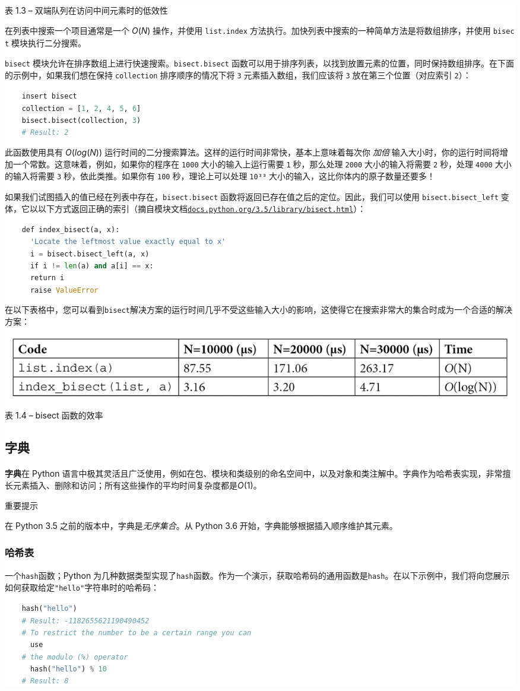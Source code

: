 表 1.3 – 双端队列在访问中间元素时的低效性

在列表中搜索一个项目通常是一个 *O*(*N*) 操作，并使用 `list.index` 方法执行。加快列表中搜索的一种简单方法是将数组排序，并使用 `bisect` 模块执行二分搜索。

`bisect` 模块允许在排序数组上进行快速搜索。`bisect.bisect` 函数可以用于排序列表，以找到放置元素的位置，同时保持数组排序。在下面的示例中，如果我们想在保持 `collection` 排序顺序的情况下将 `3` 元素插入数组，我们应该将 `3` 放在第三个位置（对应索引 `2`）：

```py
    insert bisect
    collection = [1, 2, 4, 5, 6]
    bisect.bisect(collection, 3)
    # Result: 2
```

此函数使用具有 *O*(*log*(*N*)) 运行时间的二分搜索算法。这样的运行时间非常快，基本上意味着每次你 *加倍* 输入大小时，你的运行时间将增加一个常数。这意味着，例如，如果你的程序在 `1000` 大小的输入上运行需要 `1` 秒，那么处理 `2000` 大小的输入将需要 `2` 秒，处理 `4000` 大小的输入将需要 `3` 秒，依此类推。如果你有 `100` 秒，理论上可以处理 `10³³` 大小的输入，这比你体内的原子数量还要多！

如果我们试图插入的值已经在列表中存在，`bisect.bisect` 函数将返回已存在值之后的定位。因此，我们可以使用 `bisect.bisect_left` 变体，它以以下方式返回正确的索引（摘自模块文档[`docs.python.org/3.5/library/bisect.html`](https://docs.python.org/3.5/library/bisect.html)）：

```py
    def index_bisect(a, x):
      'Locate the leftmost value exactly equal to x'
      i = bisect.bisect_left(a, x)
      if i != len(a) and a[i] == x:
      return i
      raise ValueError
```

在以下表格中，您可以看到`bisect`解决方案的运行时间几乎不受这些输入大小的影响，这使得它在搜索非常大的集合时成为一个合适的解决方案：

![](img/B17499_Table_2.4.jpg)

表 1.4 – bisect 函数的效率

## 字典

**字典**在 Python 语言中极其灵活且广泛使用，例如在包、模块和类级别的命名空间中，以及对象和类注解中。字典作为哈希表实现，非常擅长元素插入、删除和访问；所有这些操作的平均时间复杂度都是*O*(1)。

重要提示

在 Python 3.5 之前的版本中，字典是*无序集合*。从 Python 3.6 开始，字典能够根据插入顺序维护其元素。

### 哈希表

一个`hash`函数；Python 为几种数据类型实现了`hash`函数。作为一个演示，获取哈希码的通用函数是`hash`。在以下示例中，我们将向您展示如何获取给定`"hello"`字符串时的哈希码：

```py
    hash("hello")
    # Result: -1182655621190490452
    # To restrict the number to be a certain range you can
      use
    # the modulo (%) operator
      hash("hello") % 10
    # Result: 8
```
